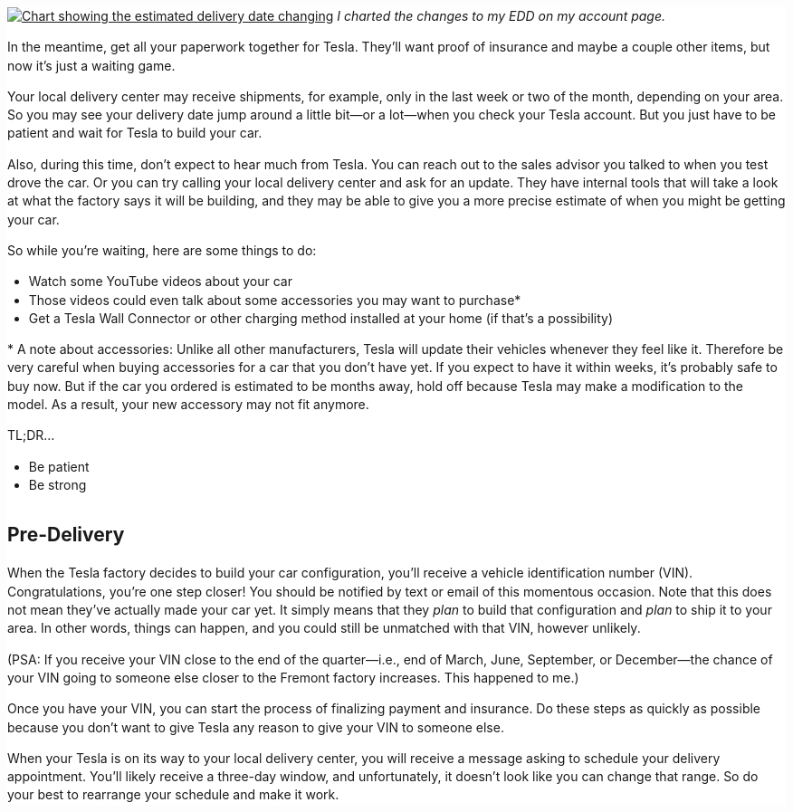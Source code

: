 [![Chart showing the estimated delivery date changing](/images/MY-EDD_2021-07-22@1920w.png)](/images/MY-EDD_2021-07-22@1920w.png)
_I charted the changes to my EDD on my account page._

In the meantime, get all your paperwork together for Tesla. They’ll want proof of insurance and maybe a couple other items, but now it’s just a waiting game.

Your local delivery center may receive shipments, for example, only in the last week or two of the month, depending on your area. So you may see your delivery date jump around a little bit—or a lot—when you check your Tesla account. But you just have to be patient and wait for Tesla to build your car.

Also, during this time, don’t expect to hear much from Tesla. You can reach out to the sales advisor you talked to when you test drove the car. Or you can try calling your local delivery center and ask for an update. They have internal tools that will take a look at what the factory says it will be building, and they may be able to give you a more precise estimate of when you might be getting your car.

So while you’re waiting, here are some things to do:

- Watch some YouTube videos about your car
- Those videos could even talk about some accessories you may want to purchase\*
- Get a Tesla Wall Connector or other charging method installed at your home (if that’s a possibility)

\* A note about accessories: Unlike all other manufacturers, Tesla will update their vehicles whenever they feel like it. Therefore be very careful when buying accessories for a car that you don’t have yet. If you expect to have it within weeks, it’s probably safe to buy now. But if the car you ordered is estimated to be months away, hold off because Tesla may make a modification to the model. As a result, your new accessory may not fit anymore.

TL;DR…

- Be patient
- Be strong

## Pre-Delivery

When the Tesla factory decides to build your car configuration, you’ll receive a vehicle identification number (VIN). Congratulations, you’re one step closer! You should be notified by text or email of this momentous occasion. Note that this does not mean they’ve actually made your car yet. It simply means that they _plan_ to build that configuration and _plan_ to ship it to your area. In other words, things can happen, and you could still be unmatched with that VIN, however unlikely.

(PSA: If you receive your VIN close to the end of the quarter—i.e., end of March, June, September, or December—the chance of your VIN going to someone else closer to the Fremont factory increases. This happened to me.)

Once you have your VIN, you can start the process of finalizing payment and insurance. Do these steps as quickly as possible because you don’t want to give Tesla any reason to give your VIN to someone else.

When your Tesla is on its way to your local delivery center, you will receive a message asking to schedule your delivery appointment. You’ll likely receive a three-day window, and unfortunately, it doesn’t look like you can change that range. So do your best to rearrange your schedule and make it work.

